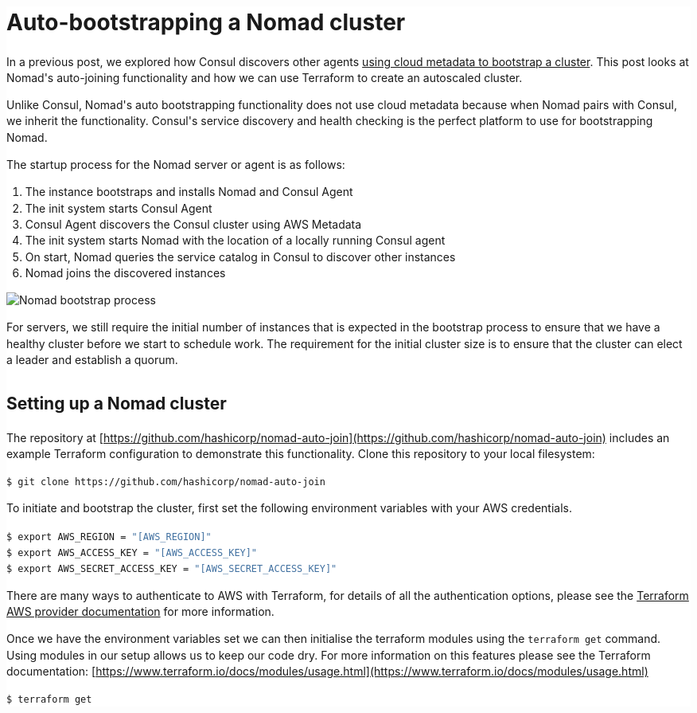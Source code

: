 # Auto-bootstrapping a Nomad cluster

In a previous post, we explored how Consul discovers other agents [using cloud metadata to bootstrap a cluster](/blog/consul-auto-join-with-cloud-metadata/). This post looks at Nomad's auto-joining functionality and how we can use Terraform to create an autoscaled cluster.

Unlike Consul, Nomad's auto bootstrapping functionality does not use cloud metadata because when Nomad pairs with Consul, we inherit the functionality.  Consul's service discovery and health checking is the perfect platform to use for bootstrapping Nomad.

The startup process for the Nomad server or agent is as follows:

1. The instance bootstraps and installs Nomad and Consul Agent
2. The init system starts Consul Agent
2. Consul Agent discovers the Consul cluster using AWS Metadata
3. The init system starts Nomad with the location of a locally running Consul agent
4. On start, Nomad queries the service catalog in Consul to discover other instances
5. Nomad joins the discovered instances

![Nomad bootstrap process](https://hyzxph.media.zestyio.com/nomad_auto_join.png)

For servers, we still require the initial number of instances that is expected in the bootstrap process to ensure that we have a healthy cluster before we start to schedule work.  The requirement for the initial cluster size is to ensure that the cluster can elect a leader and establish a quorum.

## Setting up a Nomad cluster
The repository at [https://github.com/hashicorp/nomad-auto-join](https://github.com/hashicorp/nomad-auto-join) includes an example Terraform configuration to demonstrate this functionality.  Clone this repository to your local filesystem:

```bash
$ git clone https://github.com/hashicorp/nomad-auto-join
```

To initiate and bootstrap the cluster, first set the following environment variables with your AWS credentials.

```bash
$ export AWS_REGION = "[AWS_REGION]"
$ export AWS_ACCESS_KEY = "[AWS_ACCESS_KEY]"
$ export AWS_SECRET_ACCESS_KEY = "[AWS_SECRET_ACCESS_KEY]"
```

There are many ways to authenticate to AWS with Terraform, for details of all the authentication options, please see the [Terraform AWS provider documentation](https://www.terraform.io/docs/providers/aws/) for more information.

Once we have the environment variables set we can then initialise the terraform modules using the `terraform get` command.  Using modules in our setup allows us to keep our code dry.  For more information on this features please see the Terraform documentation: [https://www.terraform.io/docs/modules/usage.html](https://www.terraform.io/docs/modules/usage.html)

```bash
$ terraform get
```
